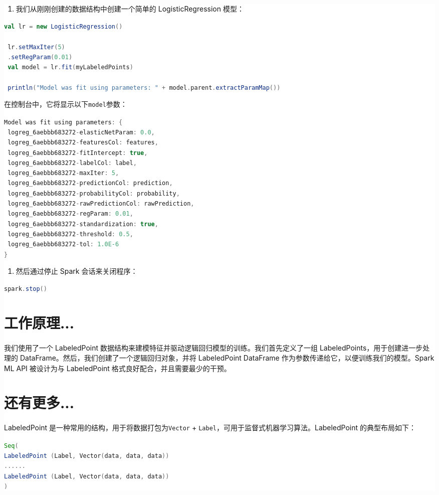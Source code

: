 1.  我们从刚刚创建的数据结构中创建一个简单的 LogisticRegression 模型：

```scala
val lr = new LogisticRegression()

 lr.setMaxIter(5)
 .setRegParam(0.01)
 val model = lr.fit(myLabeledPoints)

 println("Model was fit using parameters: " + model.parent.extractParamMap())
```

在控制台中，它将显示以下`model`参数：

```scala
Model was fit using parameters: {
 logreg_6aebbb683272-elasticNetParam: 0.0,
 logreg_6aebbb683272-featuresCol: features,
 logreg_6aebbb683272-fitIntercept: true,
 logreg_6aebbb683272-labelCol: label,
 logreg_6aebbb683272-maxIter: 5,
 logreg_6aebbb683272-predictionCol: prediction,
 logreg_6aebbb683272-probabilityCol: probability,
 logreg_6aebbb683272-rawPredictionCol: rawPrediction,
 logreg_6aebbb683272-regParam: 0.01,
 logreg_6aebbb683272-standardization: true,
 logreg_6aebbb683272-threshold: 0.5,
 logreg_6aebbb683272-tol: 1.0E-6
}
```

1.  然后通过停止 Spark 会话来关闭程序：

```scala
spark.stop()
```

# 工作原理...

我们使用了一个 LabeledPoint 数据结构来建模特征并驱动逻辑回归模型的训练。我们首先定义了一组 LabeledPoints，用于创建进一步处理的 DataFrame。然后，我们创建了一个逻辑回归对象，并将 LabeledPoint DataFrame 作为参数传递给它，以便训练我们的模型。Spark ML API 被设计为与 LabeledPoint 格式良好配合，并且需要最少的干预。

# 还有更多...

LabeledPoint 是一种常用的结构，用于将数据打包为`Vector` + `Label`，可用于监督式机器学习算法。LabeledPoint 的典型布局如下：

```scala
Seq( 
LabeledPoint (Label, Vector(data, data, data)) 
...... 
LabeledPoint (Label, Vector(data, data, data)) 
) 
```

